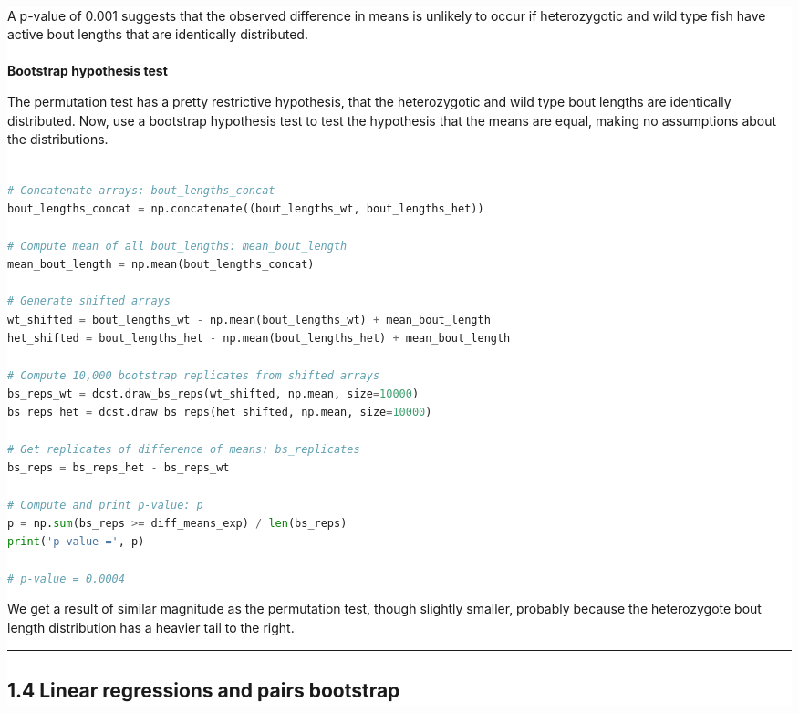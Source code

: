

 A p-value of 0.001 suggests that the observed difference in means is unlikely to occur if heterozygotic and wild type fish have active bout lengths that are identically distributed.



####
**Bootstrap hypothesis test**



 The permutation test has a pretty restrictive hypothesis, that the heterozygotic and wild type bout lengths are identically distributed. Now, use a bootstrap hypothesis test to test the hypothesis that the means are equal, making no assumptions about the distributions.





```python

# Concatenate arrays: bout_lengths_concat
bout_lengths_concat = np.concatenate((bout_lengths_wt, bout_lengths_het))

# Compute mean of all bout_lengths: mean_bout_length
mean_bout_length = np.mean(bout_lengths_concat)

# Generate shifted arrays
wt_shifted = bout_lengths_wt - np.mean(bout_lengths_wt) + mean_bout_length
het_shifted = bout_lengths_het - np.mean(bout_lengths_het) + mean_bout_length

# Compute 10,000 bootstrap replicates from shifted arrays
bs_reps_wt = dcst.draw_bs_reps(wt_shifted, np.mean, size=10000)
bs_reps_het = dcst.draw_bs_reps(het_shifted, np.mean, size=10000)

# Get replicates of difference of means: bs_replicates
bs_reps = bs_reps_het - bs_reps_wt

# Compute and print p-value: p
p = np.sum(bs_reps >= diff_means_exp) / len(bs_reps)
print('p-value =', p)

# p-value = 0.0004

```



 We get a result of similar magnitude as the permutation test, though slightly smaller, probably because the heterozygote bout length distribution has a heavier tail to the right.





---


## **1.4 Linear regressions and pairs bootstrap**
